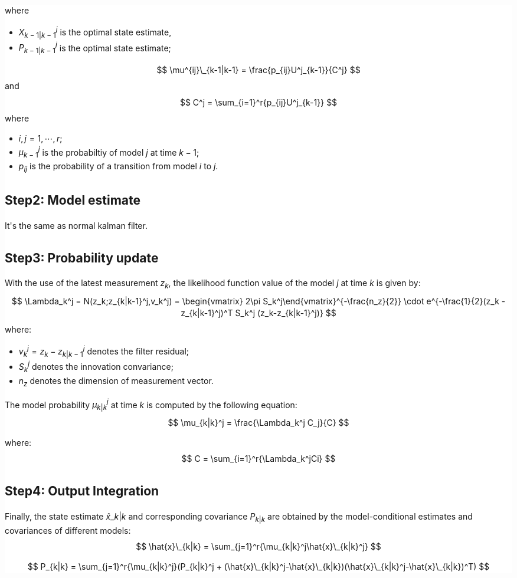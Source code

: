 where
- $X^j_{k-1|k-1}$ is the optimal state estimate,
- $P^j_{k-1|k-1}$ is the optimal state estimate;

$$
\mu^{ij}\_{k-1|k-1} = \frac{p_{ij}U^j_{k-1}}{C^j}
$$ 
and
$$
C^j = \sum_{i=1}^r{p_{ij}U^j_{k-1}}
$$
where
- $i,j = 1, \cdots, r$;
- $\mu_{k-1}^j$ is the probabiltiy of model $j$ at time $k-1$;
- $p_{ij}$ is the probability of a transition from model $i$ to $j$.

## Step2: Model estimate
It's the same as normal kalman filter.

## Step3: Probability update
With the use of the latest measurement $z_k$, the likelihood function value of the model $j$ at time $k$ is given by:
$$
\Lambda_k^j = N(z_k;z_{k|k-1}^j,v_k^j) = \begin{vmatrix} 2\pi S_k^j\end{vmatrix}^{-\frac{n_z}{2}} \cdot e^{-\frac{1}{2}(z_k - z_{k|k-1}^j)^T S_k^j (z_k-z_{k|k-1}^j)}
$$
where:
- $v_k^j = z_k-z_{k|k-1}^j$ denotes the filter residual;
- $S_k^j$ denotes the innovation convariance;
- $n_z$ denotes the dimension of measurement vector.

The model probability $\mu_{k|k}^j$ at time $k$ is computed by the following equation:
$$
\mu_{k|k}^j = \frac{\Lambda_k^j C_j}{C}
$$

where:
$$
C = \sum_{i=1}^r{\Lambda_k^jCi}
$$

## Step4: Output Integration
Finally, the state estimate $\hat{x}\_{k|k}$ and corresponding covariance $P_{k|k}$ are obtained by the model-conditional estimates and covariances of different models:
$$
\hat{x}\_{k|k} = \sum_{j=1}^r{\mu_{k|k}^j\hat{x}\_{k|k}^j}
$$

$$
P_{k|k} = \sum_{j=1}^r{\mu_{k|k}^j}(P_{k|k}^j + (\hat{x}\_{k|k}^j-\hat{x}\_{k|k})(\hat{x}\_{k|k}^j-\hat{x}\_{k|k})^T)
$$
